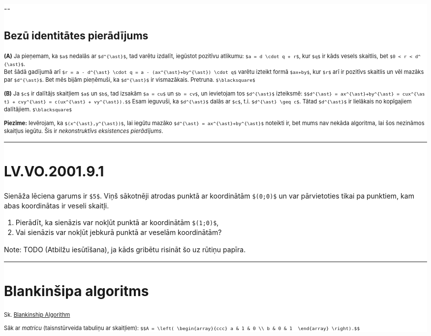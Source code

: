 --

## <lo-summary/> Bezū identitātes pierādījums 

<div style="font-size:80%">

**(A)** Ja pieņemam, ka `$a$` nedalās ar `$d^{\ast}$`, tad varētu izdalīt, iegūstot pozitīvu atlikumu: 
`$a = d \cdot q + r$`, kur `$q$` ir kāds vesels skaitlis, bet `$0 < r < d^{\ast}$`.  
Bet šādā gadījumā arī `$r = a - d^{\ast} \cdot q = a - (ax^{\ast}+by^{\ast}) \cdot q$`
varētu izteikt formā `$ax+by$`, kur `$r$` arī ir pozitīvs skaitlis un vēl mazāks par `$d^{\ast}$`. 
Bet mēs bijām pieņēmuši, ka `$d^{\ast}$` ir vismazākais. Pretruna. `$\blacksquare$`

**(B)** Ja `$c$` ir dalītājs skaitļiem `$a$` un `$b$`, tad izsakām 
`$a = cu$` un `$b = cv$`, un ievietojam tos `$d^{\ast}$` izteiksmē:
`$$d^{\ast} = ax^{\ast}+by^{\ast} = cux^{\ast} + cvy^{\ast} = c(ux^{\ast} + vy^{\ast}).$$`
Esam ieguvuši, ka `$d^{\ast}$` dalās ar `$c$`, t.i. `$d^{\ast} \geq c$`. Tātad `$d^{\ast}$` ir 
lielākais no kopīgajiem dalītājiem. `$\blacksquare$`

**Piezīme:** Ievērojam, ka `$(x^{\ast},y^{\ast})$`, lai iegūtu mazāko `$d^{\ast} = ax^{\ast}+by^{\ast}$` 
noteikti ir, bet mums nav nekāda algoritma, lai šos nezināmos skaitļus iegūtu. Šis ir 
<blue>*nekonstruktīvs eksistences pierādījums*</blue>.

</div>


-----

# <lo-sample/> LV.VO.2001.9.1

Sienāža lēciena garums ir `$5$`. Viņš sākotnēji atrodas punktā ar koordinātām `$(0;0)$` 
un var pārvietoties tikai pa punktiem, kam abas koordinātas ir veseli skaitļi.
1. Pierādīt, ka sienāzis var nokļūt punktā ar koordinātām `$(1;0)$`,  
2. Vai sienāzis var nokļūt jebkurā punktā ar veselām koordinātām?


Note: 
TODO (Atbilžu iesūtīšana), ja kāds gribētu risināt šo uz rūtiņu papīra.



-----

# <lo-summary/> Blankinšipa algoritms

<div style="font-size:80%">

Sk. [Blankinship Algorithm](http://mathworld.wolfram.com/BlankinshipAlgorithm.html)

Sāk ar <blue>*matricu*</blue> (taisnstūrveida tabuliņu ar skaitļiem):
`$$A = \left(
\begin{array}{ccc}
a & 1 & 0 \\
b & 0 & 1 
\end{array} \right).$$`
